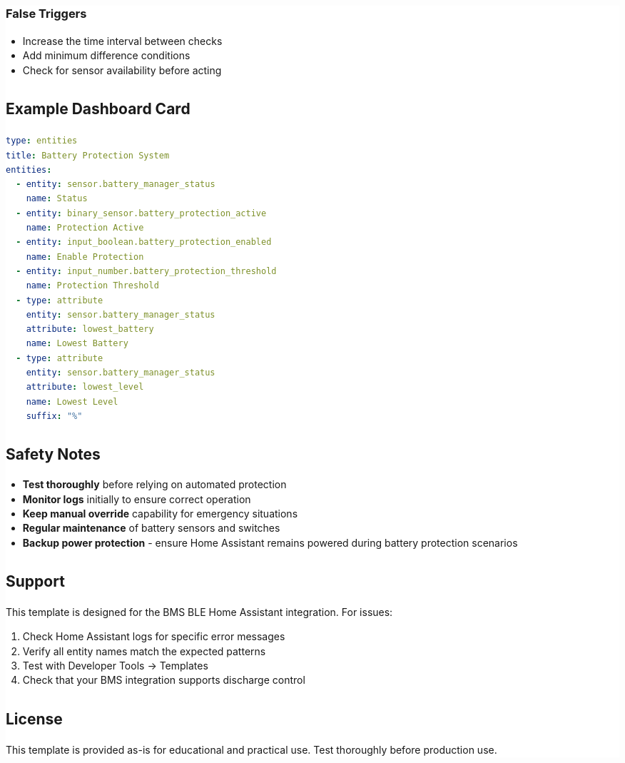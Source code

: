 ### False Triggers
- Increase the time interval between checks
- Add minimum difference conditions
- Check for sensor availability before acting

## Example Dashboard Card

```yaml
type: entities
title: Battery Protection System
entities:
  - entity: sensor.battery_manager_status
    name: Status
  - entity: binary_sensor.battery_protection_active
    name: Protection Active
  - entity: input_boolean.battery_protection_enabled
    name: Enable Protection
  - entity: input_number.battery_protection_threshold
    name: Protection Threshold
  - type: attribute
    entity: sensor.battery_manager_status
    attribute: lowest_battery
    name: Lowest Battery
  - type: attribute
    entity: sensor.battery_manager_status
    attribute: lowest_level
    name: Lowest Level
    suffix: "%"
```

## Safety Notes

- **Test thoroughly** before relying on automated protection
- **Monitor logs** initially to ensure correct operation
- **Keep manual override** capability for emergency situations
- **Regular maintenance** of battery sensors and switches
- **Backup power protection** - ensure Home Assistant remains powered during battery protection scenarios

## Support

This template is designed for the BMS BLE Home Assistant integration. For issues:

1. Check Home Assistant logs for specific error messages
2. Verify all entity names match the expected patterns
3. Test with Developer Tools → Templates
4. Check that your BMS integration supports discharge control

## License

This template is provided as-is for educational and practical use. Test thoroughly before production use.
